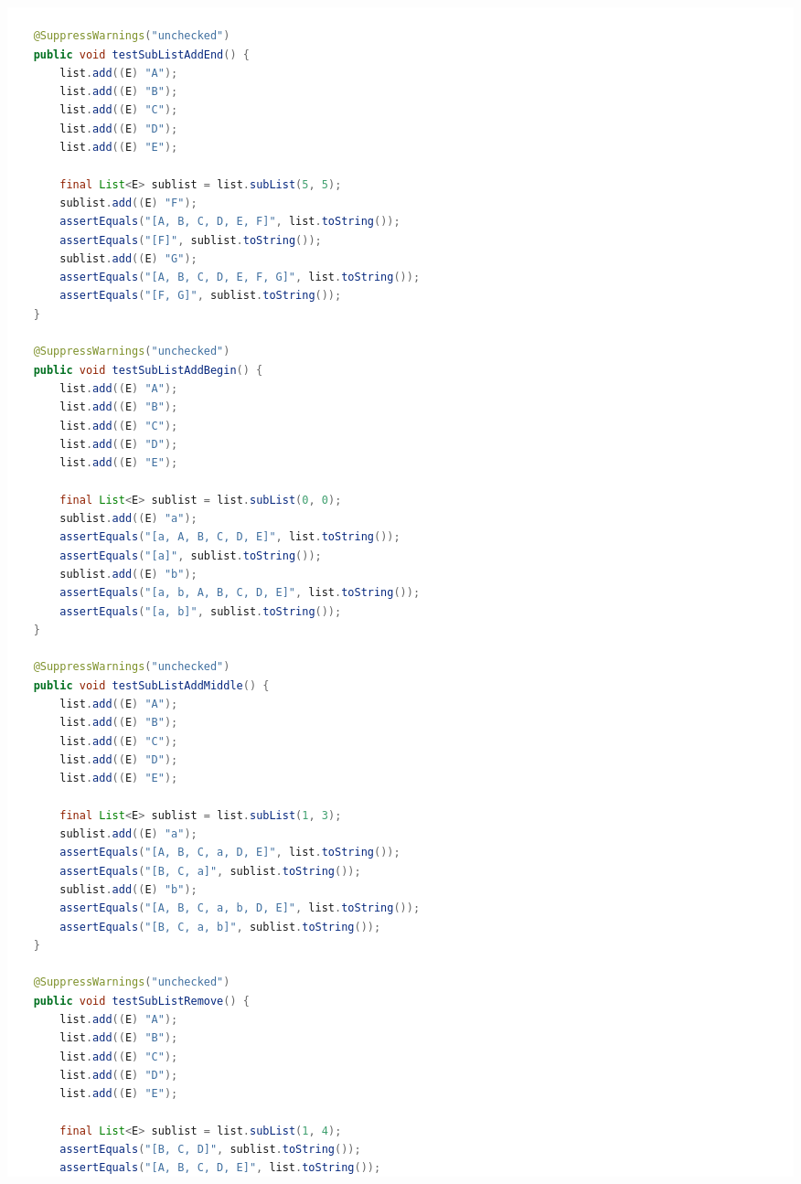 ```java

    @SuppressWarnings("unchecked")
    public void testSubListAddEnd() {
        list.add((E) "A");
        list.add((E) "B");
        list.add((E) "C");
        list.add((E) "D");
        list.add((E) "E");

        final List<E> sublist = list.subList(5, 5);
        sublist.add((E) "F");
        assertEquals("[A, B, C, D, E, F]", list.toString());
        assertEquals("[F]", sublist.toString());
        sublist.add((E) "G");
        assertEquals("[A, B, C, D, E, F, G]", list.toString());
        assertEquals("[F, G]", sublist.toString());
    }

    @SuppressWarnings("unchecked")
    public void testSubListAddBegin() {
        list.add((E) "A");
        list.add((E) "B");
        list.add((E) "C");
        list.add((E) "D");
        list.add((E) "E");

        final List<E> sublist = list.subList(0, 0);
        sublist.add((E) "a");
        assertEquals("[a, A, B, C, D, E]", list.toString());
        assertEquals("[a]", sublist.toString());
        sublist.add((E) "b");
        assertEquals("[a, b, A, B, C, D, E]", list.toString());
        assertEquals("[a, b]", sublist.toString());
    }

    @SuppressWarnings("unchecked")
    public void testSubListAddMiddle() {
        list.add((E) "A");
        list.add((E) "B");
        list.add((E) "C");
        list.add((E) "D");
        list.add((E) "E");

        final List<E> sublist = list.subList(1, 3);
        sublist.add((E) "a");
        assertEquals("[A, B, C, a, D, E]", list.toString());
        assertEquals("[B, C, a]", sublist.toString());
        sublist.add((E) "b");
        assertEquals("[A, B, C, a, b, D, E]", list.toString());
        assertEquals("[B, C, a, b]", sublist.toString());
    }

    @SuppressWarnings("unchecked")
    public void testSubListRemove() {
        list.add((E) "A");
        list.add((E) "B");
        list.add((E) "C");
        list.add((E) "D");
        list.add((E) "E");

        final List<E> sublist = list.subList(1, 4);
        assertEquals("[B, C, D]", sublist.toString());
        assertEquals("[A, B, C, D, E]", list.toString());
```